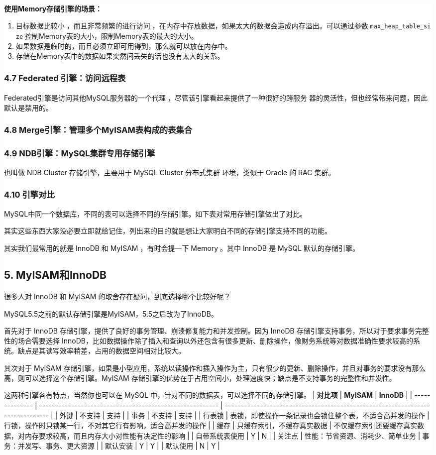 **使用Memory存储引擎的场景：**

1. 目标数据比较小 ，而且非常频繁的进行访问 ，在内存中存放数据，如果太大的数据会造成内存溢出。可以通过参数 `max_heap_table_size` 控制Memory表的大小，限制Memory表的最大的大小。
2. 如果数据是临时的，而且必须立即可用得到，那么就可以放在内存中。
3. 存储在Memory表中的数据如果突然间丢失的话也没有太大的关系。

### 4.7 Federated 引擎：访问远程表

Federated引擎是访问其他MySQL服务器的一个代理 ，尽管该引擎看起来提供了一种很好的跨服务 器的灵活性，但也经常带来问题，因此默认是禁用的。

### 4.8 Merge引擎：管理多个MyISAM表构成的表集合

### 4.9 NDB引擎：MySQL集群专用存储引擎

也叫做 NDB Cluster 存储引擎，主要用于 MySQL Cluster 分布式集群 环境，类似于 Oracle 的 RAC 集群。

### 4.10 引擎对比

MySQL中同一个数据库，不同的表可以选择不同的存储引擎。如下表对常用存储引擎做出了对比。

其实这些东西大家没必要立即就给记住，列出来的目的就是想让大家明白不同的存储引擎支持不同的功能。

其实我们最常用的就是 InnoDB 和 MyISAM ，有时会提一下 Memory 。其中 InnoDB 是 MySQL 默认的存储引擎。

## 5. MyISAM和InnoDB

很多人对 InnoDB 和 MyISAM 的取舍存在疑问，到底选择哪个比较好呢？

MySQL5.5之前的默认存储引擎是MyISAM，5.5之后改为了InnoDB。

首先对于 InnoDB 存储引擎，提供了良好的事务管理、崩溃修复能力和并发控制。因为 InnoDB 存储引擎支持事务，所以对于要求事务完整性的场合需要选择 InnoDB，比如数据操作除了插入和查询以外还包含有很多更新、删除操作，像财务系统等对数据准确性要求较高的系统。缺点是其读写效率稍差，占用的数据空间相对比较大。

其次对于 MyISAM 存储引擎，如果是小型应用，系统以读操作和插入操作为主，只有很少的更新、删除操作，并且对事务的要求没有那么高，则可以选择这个存储引擎。MyISAM 存储引擎的优势在于占用空间小，处理速度快；缺点是不支持事务的完整性和并发性。

这两种引擎各有特点，当然你也可以在 MySQL 中，针对不同的数据表，可以选择不同的存储引擎。
| **对比项**     | **MyISAM**                                               | **InnoDB**                                                                     |
| -------------- | -------------------------------------------------------- | ------------------------------------------------------------------------------ |
| 外键           | 不支持                                                   | 支持                                                                           |
| 事务           | 不支持                                                   | 支持                                                                           |
| 行表锁         | 表锁，即使操作一条记录也会锁住整个表，不适合高并发的操作 | 行锁，操作时只锁某一行，不对其它行有影响，适合高并发的操作                     |
| 缓存           | 只缓存索引，不缓存真实数据                               | 不仅缓存索引还要缓存真实数据，对内存要求较高，而且内存大小对性能有决定性的影响 |
| 自带系统表使用 | Y                                                        | N                                                                              |
| 关注点         | 性能：节省资源、消耗少、简单业务                         | 事务：并发写、事务、更大资源                                                   |
| 默认安装       | Y                                                        | Y                                                                              |
| 默认使用       | N                                                        | Y                                                                              |
